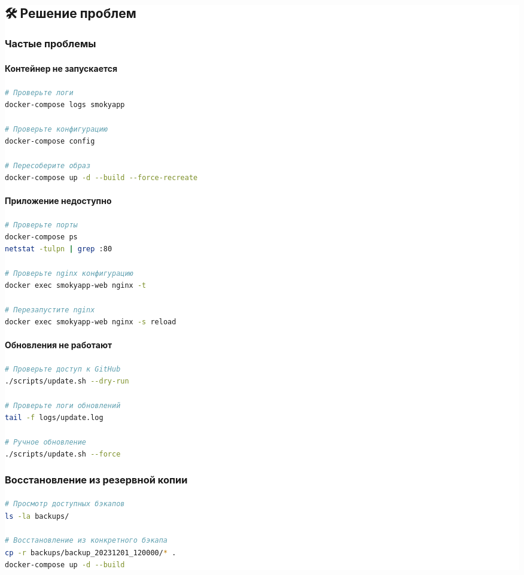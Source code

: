 ## 🛠️ Решение проблем

### Частые проблемы

#### Контейнер не запускается

```bash
# Проверьте логи
docker-compose logs smokyapp

# Проверьте конфигурацию
docker-compose config

# Пересоберите образ
docker-compose up -d --build --force-recreate
```

#### Приложение недоступно

```bash
# Проверьте порты
docker-compose ps
netstat -tulpn | grep :80

# Проверьте nginx конфигурацию
docker exec smokyapp-web nginx -t

# Перезапустите nginx
docker exec smokyapp-web nginx -s reload
```

#### Обновления не работают

```bash
# Проверьте доступ к GitHub
./scripts/update.sh --dry-run

# Проверьте логи обновлений
tail -f logs/update.log

# Ручное обновление
./scripts/update.sh --force
```

### Восстановление из резервной копии

```bash
# Просмотр доступных бэкапов
ls -la backups/

# Восстановление из конкретного бэкапа
cp -r backups/backup_20231201_120000/* .
docker-compose up -d --build
```
